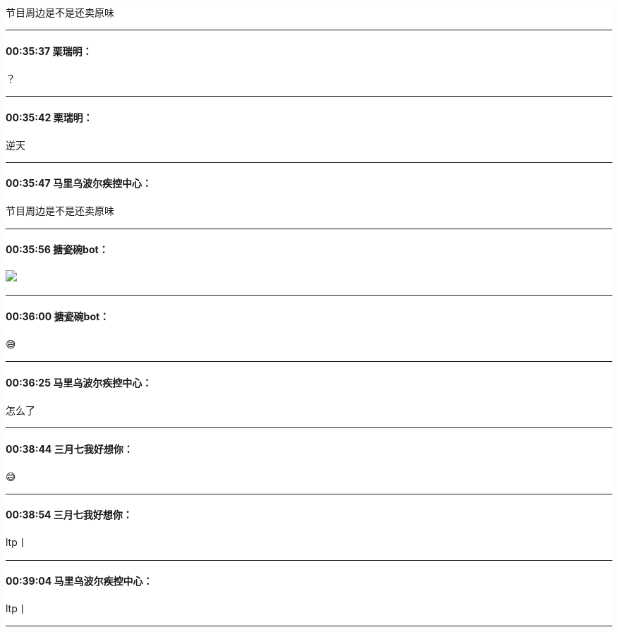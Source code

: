 节目周边是不是还卖原味

*****

#### 00:35:37  栗瑞明：

？

*****

#### 00:35:42  栗瑞明：

逆天

*****

#### 00:35:47  马里乌波尔疾控中心：

节目周边是不是还卖原味

*****

#### 00:35:56  搪瓷碗bot：

![](http://gchat.qpic.cn/gchatpic_new/648903013/614391357-3154179263-9CB6D2D4610923FDB81C5C65EB3864A5/0?term=2")

*****

#### 00:36:00  搪瓷碗bot：

😅

*****

#### 00:36:25  马里乌波尔疾控中心：

怎么了

*****

#### 00:38:44  三月七我好想你：

😅

*****

#### 00:38:54  三月七我好想你：

ltp丨

*****

#### 00:39:04  马里乌波尔疾控中心：

ltp丨

*****
